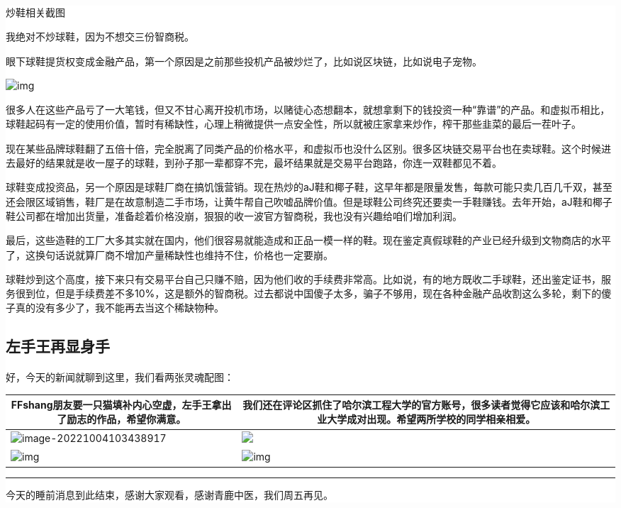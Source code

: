 <p class="imgCaption">炒鞋相关截图</p>

我绝对不炒球鞋，因为不想交三份智商税。

眼下球鞋提货权变成金融产品，第一个原因是之前那些投机产品被炒烂了，比如说区块链，比如说电子宠物。

![img](https://i0.hdslb.com/bfs/album/df2ab45ff28c5948fcba3f8a9a7785df3ff16a77.jpg)

很多人在这些产品亏了一大笔钱，但又不甘心离开投机市场，以赌徒心态想翻本，就想拿剩下的钱投资一种“靠谱”的产品。和虚拟币相比，球鞋起码有一定的使用价值，暂时有稀缺性，心理上稍微提供一点安全性，所以就被庄家拿来炒作，榨干那些韭菜的最后一茬叶子。

现在某些品牌球鞋翻了五倍十倍，完全脱离了同类产品的价格水平，和虚拟币也没什么区别。很多区块链交易平台也在卖球鞋。这个时候进去最好的结果就是收一屋子的球鞋，到孙子那一辈都穿不完，最坏结果就是交易平台跑路，你连一双鞋都见不着。

球鞋变成投资品，另一个原因是球鞋厂商在搞饥饿营销。现在热炒的aJ鞋和椰子鞋，这早年都是限量发售，每款可能只卖几百几千双，甚至还会限区域销售，鞋厂是在故意制造二手市场，让黄牛帮自己吹嘘品牌价值。但是球鞋公司终究还要卖一手鞋赚钱。去年开始，aJ鞋和椰子鞋公司都在增加出货量，准备趁着价格没崩，狠狠的收一波官方智商税，我也没有兴趣给咱们增加利润。

最后，这些造鞋的工厂大多其实就在国内，他们很容易就能造成和正品一模一样的鞋。现在鉴定真假球鞋的产业已经升级到文物商店的水平了，这换句话说就算厂商不增加产量稀缺性也维持不住，价格也一定要崩。

球鞋炒到这个高度，接下来只有交易平台自己只赚不赔，因为他们收的手续费非常高。比如说，有的地方既收二手球鞋，还出鉴定证书，服务很到位，但是手续费差不多10%，这是额外的智商税。过去都说中国傻子太多，骗子不够用，现在各种金融产品收割这么多轮，剩下的傻子真的没有多少了，我不能再去当这个稀缺物种。

## 左手王再显身手

好，今天的新闻就聊到这里，我们看两张灵魂配图：

| FFshang朋友要一只猫填补内心空虚，左手王拿出了励志的作品，希望你满意。 | 我们还在评论区抓住了哈尔滨工程大学的官方账号，很多读者觉得它应该和哈尔滨工业大学成对出现。希望两所学校的同学相亲相爱。 |
| ------------------------------------------------------------ | ------------------------------------------------------------ |
| ![image-20221004103438917](https://i0.hdslb.com/bfs/album/83b5838525cb41d9131e59450c6d70099969edd1.jpg)<BiliComment name="FFShang" content="我没有钱<br>也没有女朋友<br><br>能画只猫（蛋卷）给我填补一下内心的空虚吗😭😭😭"/> | ![](https://i0.hdslb.com/bfs/album/71b5117e18f3a8cd5f2b35ccf39cf1f0d40733db.jpg) |
| ![img](https://i0.hdslb.com/bfs/album/581b6b37cf71d2a681f2ff051b3175eeba5dbff0.jpg) | ![img](https://i0.hdslb.com/bfs/album/c1546aaf5720a80bdcfb37e169c7531f4152898c.jpg) |





---

今天的睡前消息到此结束，感谢大家观看，感谢青鹿中医，我们周五再见。